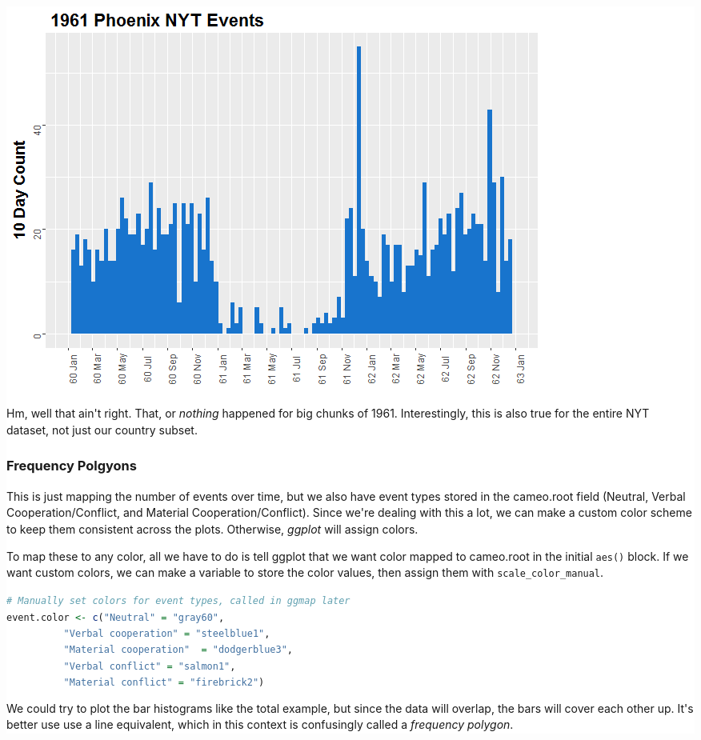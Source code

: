 ![](Mark_SODA_502_Part_1_files/figure-markdown_github-ascii_identifiers/NYT_histogram_zoom-1.png)

Hm, well that ain't right. That, or *nothing* happened for big chunks of 1961. Interestingly, this is also true for the entire NYT dataset, not just our country subset.

### Frequency Polgyons

This is just mapping the number of events over time, but we also have event types stored in the cameo.root field (Neutral, Verbal Cooperation/Conflict, and Material Cooperation/Conflict). Since we're dealing with this a lot, we can make a custom color scheme to keep them consistent across the plots. Otherwise, *ggplot* will assign colors.

To map these to any color, all we have to do is tell ggplot that we want color mapped to cameo.root in the initial `aes()` block. If we want custom colors, we can make a variable to store the color values, then assign them with `scale_color_manual`.

``` r
# Manually set colors for event types, called in ggmap later
event.color <- c("Neutral" = "gray60", 
          "Verbal cooperation" = "steelblue1",
          "Material cooperation"  = "dodgerblue3", 
          "Verbal conflict" = "salmon1", 
          "Material conflict" = "firebrick2")
```

We could try to plot the bar histograms like the total example, but since the data will overlap, the bars will cover each other up. It's better use use a line equivalent, which in this context is confusingly called a *frequency polygon*.
